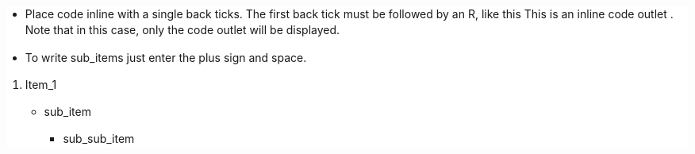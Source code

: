-   Place code inline with a single back ticks. The first back tick must
    be followed by an R, like this This is an inline code outlet . Note
    that in this case, only the code outlet will be displayed.

-   To write sub_items just enter the plus sign and space.

1.  Item_1

    -   sub_item

        -   sub_sub_item
